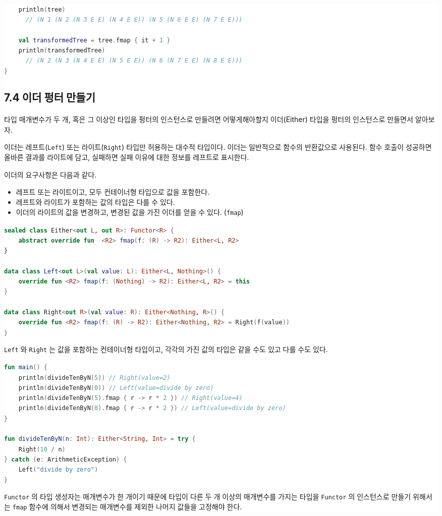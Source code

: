 ```kotlin
    println(tree)
	  // (N 1 (N 2 (N 3 E E) (N 4 E E)) (N 5 (N 6 E E) (N 7 E E)))

    val transformedTree = tree.fmap { it + 1 }
    println(transformedTree)
	  // (N 2 (N 3 (N 4 E E) (N 5 E E)) (N 6 (N 7 E E) (N 8 E E)))
}
```

## 7.4 이더 펑터 만들기

타입 매개변수가 두 개, 혹은 그 이상인 타입을 펑터의 인스턴스로 만들려면 어떻게해아할지 이더(Either) 타입을 펑터의 인스턴스로 만들면서 알아보자.

이더는 레프트(`Left`) 또는 라이트(`Right`) 타입만 허용하는 대수적 타입이다. 이더는 일반적으로 함수의 반환값으로 사용된다. 함수 호출이 성공하면 올바른 결과를 라이트에 담고, 실패하면 실패 이유에 대한 정보를 레프트로 표시한다.

이더의 요구사항은 다음과 같다.

- 레프트 또는 라이트이고, 모두 컨테이너형 타입으로 값을 포함한다.
- 레프트와 라이트가 포함하는 값의 타입은 다를 수 있다.
- 이더의 라이트의 값을 변경하고, 변경된 값을 가진 이더를 얻을 수 있다. (`fmap`)

```kotlin
sealed class Either<out L, out R>: Functor<R> {
    abstract override fun  <R2> fmap(f: (R) -> R2): Either<L, R2>
}

data class Left<out L>(val value: L): Either<L, Nothing>() {
    override fun <R2> fmap(f: (Nothing) -> R2): Either<L, R2> = this
}

data class Right<out R>(val value: R): Either<Nothing, R>() {
    override fun <R2> fmap(f: (R) -> R2): Either<Nothing, R2> = Right(f(value))
}
```

`Left` 와 `Right` 는 값을 포함하는 컨테이너형 타입이고, 각각의 가진 값의 타입은 같을 수도 있고 다를 수도 있다.

```kotlin
fun main() {
    println(divideTenByN(5)) // Right(value=2)
    println(divideTenByN(0)) // Left(value=divide by zero)
    println(divideTenByN(5).fmap { r -> r * 2 }) // Right(value=4)
    println(divideTenByN(0).fmap { r -> r * 2 }) // Left(value=divide by zero)
}

fun divideTenByN(n: Int): Either<String, Int> = try {
    Right(10 / n)
} catch (e: ArithmeticException) {
    Left("divide by zero")
}
```

`Functor` 의 타입 생성자는 매개변수가 한 개이기 때문에 타입이 다른 두 개 이상의 매개변수를 가지는 타입을 `Functor` 의 인스턴스로 만들기 위해서는 `fmap` 함수에 의해서 변경되는 매개변수를 제외한 나머지 값들을 고정해야 한다.
